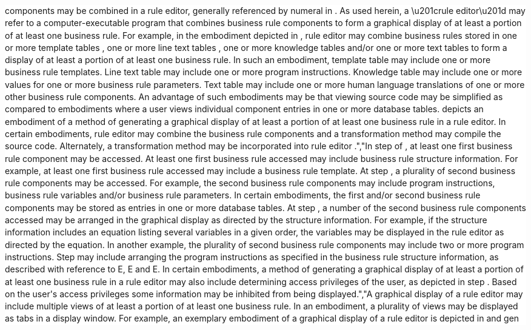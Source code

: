 components may be combined in a rule editor, generally referenced by numeral  in . As used herein, a \u201crule editor\u201d may refer to a computer-executable program that combines business rule components to form a graphical display of at least a portion of at least one business rule. For example, in the embodiment depicted in , rule editor  may combine business rules stored in one or more template tables , one or more line text tables , one or more knowledge tables  and\/or one or more text tables  to form a display of at least a portion of at least one business rule. In such an embodiment, template table  may include one or more business rule templates. Line text table  may include one or more program instructions. Knowledge table  may include one or more values for one or more business rule parameters. Text table  may include one or more human language translations of one or more other business rule components. An advantage of such embodiments may be that viewing source code may be simplified as compared to embodiments where a user views individual component entries in one or more database tables.  depicts an embodiment of a method of generating a graphical display of at least a portion of at least one business rule in a rule editor. In certain embodiments, rule editor  may combine the business rule components and a transformation method  may compile the source code. Alternately, a transformation method may be incorporated into rule editor .","In step  of , at least one first business rule component may be accessed. At least one first business rule accessed may include business rule structure information. For example, at least one first business rule accessed may include a business rule template. At step , a plurality of second business rule components may be accessed. For example, the second business rule components may include program instructions, business rule variables and\/or business rule parameters. In certain embodiments, the first and\/or second business rule components may be stored as entries in one or more database tables. At step , a number of the second business rule components accessed may be arranged in the graphical display as directed by the structure information. For example, if the structure information includes an equation listing several variables in a given order, the variables may be displayed in the rule editor as directed by the equation. In another example, the plurality of second business rule components may include two or more program instructions. Step  may include arranging the program instructions as specified in the business rule structure information, as described with reference to E, E and E. In certain embodiments, a method of generating a graphical display of at least a portion of at least one business rule in a rule editor may also include determining access privileges of the user, as depicted in step . Based on the user's access privileges some information may be inhibited from being displayed.","A graphical display of a rule editor may include multiple views of at least a portion of at least one business rule. In an embodiment, a plurality of views may be displayed as tabs in a display window. For example, an exemplary embodiment of a graphical display of a rule editor is depicted in  and gen